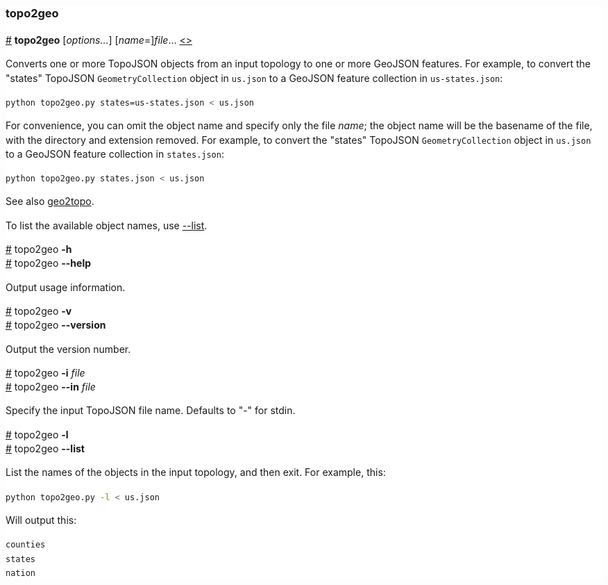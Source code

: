 
### topo2geo

<a name="topo2geo" href="#topo2geo">#</a> <b>topo2geo</b> [<i>options…</i>] 
[<i>name</i>=]<i>file</i>… 
[<>](https://github.com/fferrin/pytopojson/blob/master/bin/topo2geo.py "Source")

Converts one or more TopoJSON objects from an input topology to one or more 
GeoJSON features. For example, to convert the "states" TopoJSON 
`GeometryCollection` object in `us.json` to a GeoJSON feature collection in 
`us-states.json`:

```bash
python topo2geo.py states=us-states.json < us.json
```

For convenience, you can omit the object name and specify only the file *name*; 
the object name will be the basename of the file, with the directory and 
extension removed. For example, to convert the "states" TopoJSON 
`GeometryCollection` object in `us.json` to a GeoJSON feature collection in 
`states.json`:

```bash
python topo2geo.py states.json < us.json
```

See also [geo2topo](https://github.com/fferrin/pytopojson/blob/master/README.md#geo2topo).

To list the available object names, use [--list](#topo2geo_list).

<a name="topo2geo_help" href="#topo2geo_help">#</a> topo2geo <b>-h</b>
<br><a href="#topo2geo_help">#</a> topo2geo <b>--help</b>

Output usage information.

<a name="topo2geo_version" href="#topo2geo_version">#</a> topo2geo <b>-v</b>
<br><a href="#topo2geo_version">#</a> topo2geo <b>--version</b>

Output the version number.

<a name="topo2geo_in" href="#topo2geo_in">#</a> topo2geo <b>-i</b> <i>file</i>
<br><a href="#topo2geo_in">#</a> topo2geo <b>--in</b> <i>file</i>

Specify the input TopoJSON file name. Defaults to "-" for stdin.

<a name="topo2geo_list" href="#topo2geo_list">#</a> topo2geo <b>-l</b>
<br><a href="#topo2geo_list">#</a> topo2geo <b>--list</b>

List the names of the objects in the input topology, and then exit. For 
example, this:

```bash
python topo2geo.py -l < us.json
```

Will output this:

```
counties
states
nation
```
